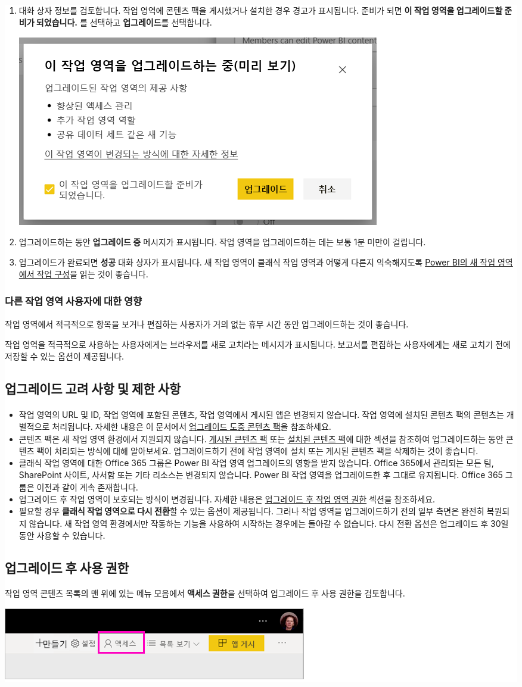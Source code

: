 1. 대화 상자 정보를 검토합니다. 작업 영역에 콘텐츠 팩을 게시했거나 설치한 경우 경고가 표시됩니다. 준비가 되면 **이 작업 영역을 업그레이드할 준비가 되었습니다.** 를 선택하고 **업그레이드**를 선택합니다.

    ![업그레이드를 위한 읽기](media/service-upgrade-workspaces/power-bi-ready-upgrade.png)

2. 업그레이드하는 동안 **업그레이드 중** 메시지가 표시됩니다. 작업 영역을 업그레이드하는 데는 보통 1분 미만이 걸립니다.

1. 업그레이드가 완료되면 **성공** 대화 상자가 표시됩니다. 새 작업 영역이 클래식 작업 영역과 어떻게 다른지 익숙해지도록 [Power BI의 새 작업 영역에서 작업 구성](../service-new-workspaces.md)을 읽는 것이 좋습니다.

### <a name="impact-on-other-workspace-users"></a>다른 작업 영역 사용자에 대한 영향

작업 영역에서 적극적으로 항목을 보거나 편집하는 사용자가 거의 없는 휴무 시간 동안 업그레이드하는 것이 좋습니다.

작업 영역을 적극적으로 사용하는 사용자에게는 브라우저를 새로 고치라는 메시지가 표시됩니다. 보고서를 편집하는 사용자에게는 새로 고치기 전에 저장할 수 있는 옵션이 제공됩니다.

## <a name="upgrade-considerations-and-limitations"></a>업그레이드 고려 사항 및 제한 사항

- 작업 영역의 URL 및 ID, 작업 영역에 포함된 콘텐츠, 작업 영역에서 게시된 앱은 변경되지 않습니다. 작업 영역에 설치된 콘텐츠 팩의 콘텐츠는 개별적으로 처리됩니다. 자세한 내용은 이 문서에서 [업그레이드 도중 콘텐츠 팩](#content-packs-during-upgrade)을 참조하세요.
- 콘텐츠 팩은 새 작업 영역 환경에서 지원되지 않습니다. [게시된 콘텐츠 팩](#published-content-packs) 또는 [설치된 콘텐츠 팩](#installed-content-packs)에 대한 섹션을 참조하여 업그레이드하는 동안 콘텐츠 팩이 처리되는 방식에 대해 알아보세요. 업그레이드하기 전에 작업 영역에 설치 또는 게시된 콘텐츠 팩을 삭제하는 것이 좋습니다.
- 클래식 작업 영역에 대한 Office 365 그룹은 Power BI 작업 영역 업그레이드의 영향을 받지 않습니다. Office 365에서 관리되는 모든 팀, SharePoint 사이트, 사서함 또는 기타 리소스는 변경되지 않습니다. Power BI 작업 영역을 업그레이드한 후 그대로 유지됩니다. Office 365 그룹은 이전과 같이 계속 존재합니다.
- 업그레이드 후 작업 영역이 보호되는 방식이 변경됩니다. 자세한 내용은 [업그레이드 후 작업 영역 권한](#permissions-after-upgrade) 섹션을 참조하세요.
- 필요할 경우 **클래식 작업 영역으로 다시 전환**할 수 있는 옵션이 제공됩니다. 그러나 작업 영역을 업그레이드하기 전의 일부 측면은 완전히 복원되지 않습니다. 새 작업 영역 환경에서만 작동하는 기능을 사용하여 시작하는 경우에는 돌아갈 수 없습니다. 다시 전환 옵션은 업그레이드 후 30일 동안 사용할 수 있습니다.

## <a name="permissions-after-upgrade"></a>업그레이드 후 사용 권한

작업 영역 콘텐츠 목록의 맨 위에 있는 메뉴 모음에서 **액세스 권한**을 선택하여 업그레이드 후 사용 권한을 검토합니다.

![메뉴 모음의 액세스 목록](media/service-upgrade-workspaces/power-bi-workspace-access-menu-bar.png)
